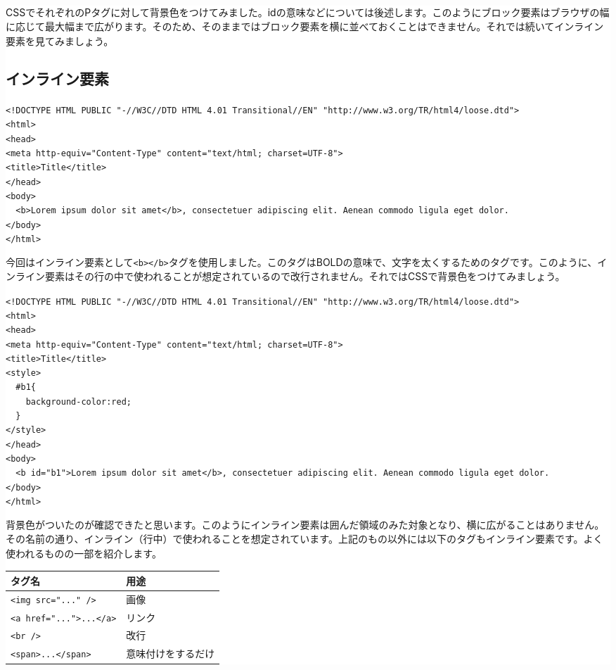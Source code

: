 CSSでそれぞれのPタグに対して背景色をつけてみました。idの意味などについては後述します。このようにブロック要素はブラウザの幅に応じて最大幅まで広がります。そのため、そのままではブロック要素を横に並べておくことはできません。それでは続いてインライン要素を見てみましょう。

## インライン要素

```
<!DOCTYPE HTML PUBLIC "-//W3C//DTD HTML 4.01 Transitional//EN" "http://www.w3.org/TR/html4/loose.dtd">
<html>
<head>
<meta http-equiv="Content-Type" content="text/html; charset=UTF-8">
<title>Title</title>
</head>
<body>
  <b>Lorem ipsum dolor sit amet</b>, consectetuer adipiscing elit. Aenean commodo ligula eget dolor.
</body>
</html>
```

今回はインライン要素として```<b></b>```タグを使用しました。このタグはBOLDの意味で、文字を太くするためのタグです。このように、インライン要素はその行の中で使われることが想定されているので改行されません。それではCSSで背景色をつけてみましょう。


```
<!DOCTYPE HTML PUBLIC "-//W3C//DTD HTML 4.01 Transitional//EN" "http://www.w3.org/TR/html4/loose.dtd">
<html>
<head>
<meta http-equiv="Content-Type" content="text/html; charset=UTF-8">
<title>Title</title>
<style>
  #b1{
    background-color:red;
  }
</style>
</head>
<body>
  <b id="b1">Lorem ipsum dolor sit amet</b>, consectetuer adipiscing elit. Aenean commodo ligula eget dolor.
</body>
</html>
```

背景色がついたのが確認できたと思います。このようにインライン要素は囲んだ領域のみた対象となり、横に広がることはありません。その名前の通り、インライン（行中）で使われることを想定されています。上記のもの以外には以下のタグもインライン要素です。よく使われるものの一部を紹介します。

|タグ名|用途|
|:--|:--|
|```<img src="..." />```|画像|
|```<a href="...">...</a>```|リンク|
|```<br />```|改行|
|```<span>...</span>```|意味付けをするだけ|
